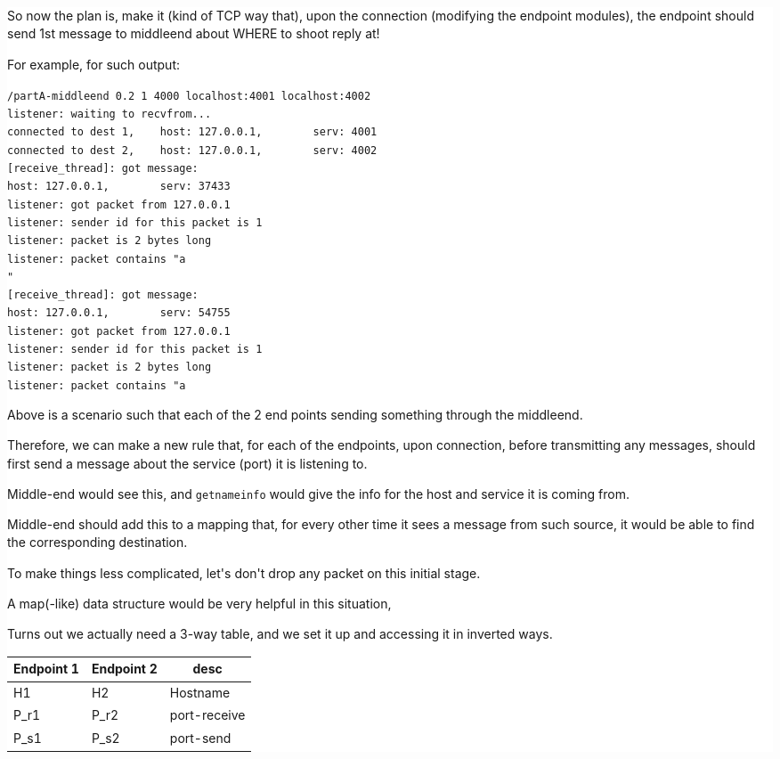 So now the plan is, make it (kind of TCP way that), upon the connection
(modifying the endpoint modules), the endpoint should send 1st message
to middleend about WHERE to shoot reply at!

For example, for such output:

```
/partA-middleend 0.2 1 4000 localhost:4001 localhost:4002
listener: waiting to recvfrom...
connected to dest 1,    host: 127.0.0.1,        serv: 4001
connected to dest 2,    host: 127.0.0.1,        serv: 4002
[receive_thread]: got message:
host: 127.0.0.1,        serv: 37433
listener: got packet from 127.0.0.1
listener: sender id for this packet is 1
listener: packet is 2 bytes long
listener: packet contains "a
"
[receive_thread]: got message:
host: 127.0.0.1,        serv: 54755
listener: got packet from 127.0.0.1
listener: sender id for this packet is 1
listener: packet is 2 bytes long
listener: packet contains "a
```

Above is a scenario such that each of the 2 end points sending
something through the middleend. 

Therefore, we can make a new rule that, for each of the endpoints,
upon connection, before transmitting any messages, should first send
a message about the service (port) it is listening to.

Middle-end would see this, and `getnameinfo` would give the info
for the host and service it is coming from.

Middle-end should add this to a mapping that, for every other time
it sees a message from such source, it would be able to find the 
corresponding destination.

To make things less complicated, let's don't drop any packet on this
initial stage.


A map(-like) data structure would be very helpful in this situation, 

Turns out we actually need a 3-way table, and we set it up and accessing
it in inverted ways.

| Endpoint 1 | Endpoint 2 |    desc     |
|------------|------------|-------------|
|     H1     |     H2     |  Hostname   |
|    P_r1    |    P_r2    | port-receive|
|    P_s1    |    P_s2    |  port-send  |
